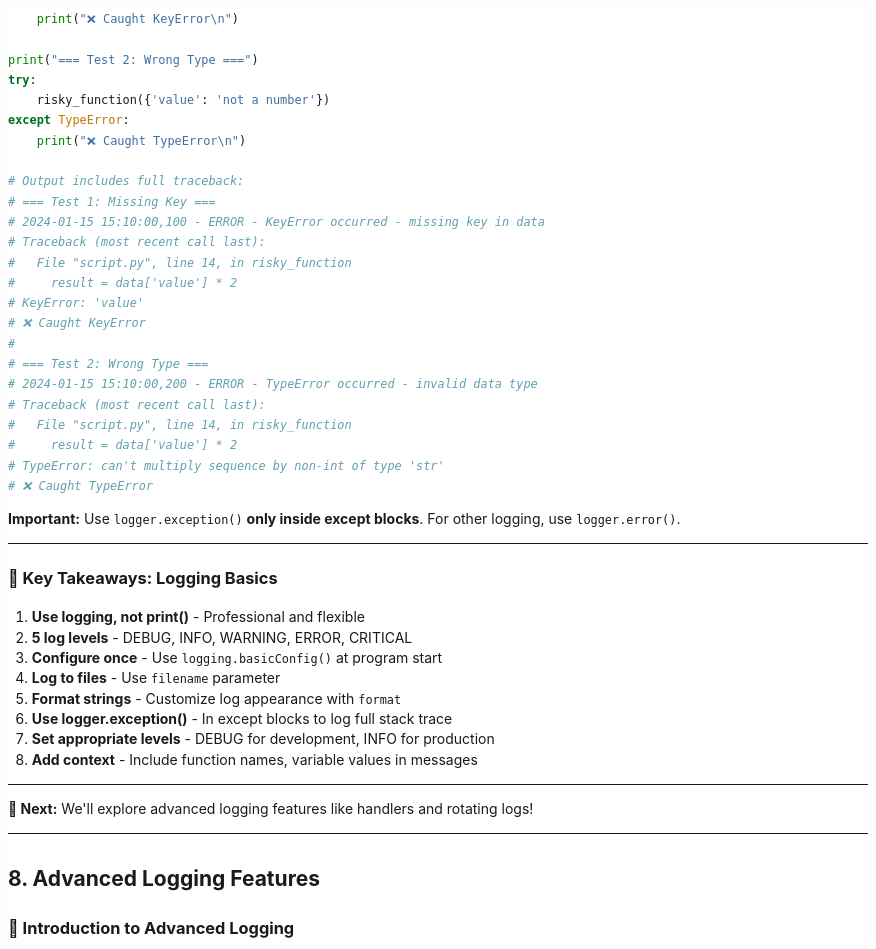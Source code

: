 ```python
    print("❌ Caught KeyError\n")

print("=== Test 2: Wrong Type ===")
try:
    risky_function({'value': 'not a number'})
except TypeError:
    print("❌ Caught TypeError\n")

# Output includes full traceback:
# === Test 1: Missing Key ===
# 2024-01-15 15:10:00,100 - ERROR - KeyError occurred - missing key in data
# Traceback (most recent call last):
#   File "script.py", line 14, in risky_function
#     result = data['value'] * 2
# KeyError: 'value'
# ❌ Caught KeyError
# 
# === Test 2: Wrong Type ===
# 2024-01-15 15:10:00,200 - ERROR - TypeError occurred - invalid data type
# Traceback (most recent call last):
#   File "script.py", line 14, in risky_function
#     result = data['value'] * 2
# TypeError: can't multiply sequence by non-int of type 'str'
# ❌ Caught TypeError
```

**Important:** Use `logger.exception()` **only inside except blocks**. For other logging, use `logger.error()`.

---

### 🔑 Key Takeaways: Logging Basics

1. **Use logging, not print()** - Professional and flexible
2. **5 log levels** - DEBUG, INFO, WARNING, ERROR, CRITICAL
3. **Configure once** - Use `logging.basicConfig()` at program start
4. **Log to files** - Use `filename` parameter
5. **Format strings** - Customize log appearance with `format`
6. **Use logger.exception()** - In except blocks to log full stack trace
7. **Set appropriate levels** - DEBUG for development, INFO for production
8. **Add context** - Include function names, variable values in messages

---

**🎯 Next:** We'll explore advanced logging features like handlers and rotating logs!


---

## <a name="advanced-logging"></a>8. Advanced Logging Features

### 📖 Introduction to Advanced Logging
